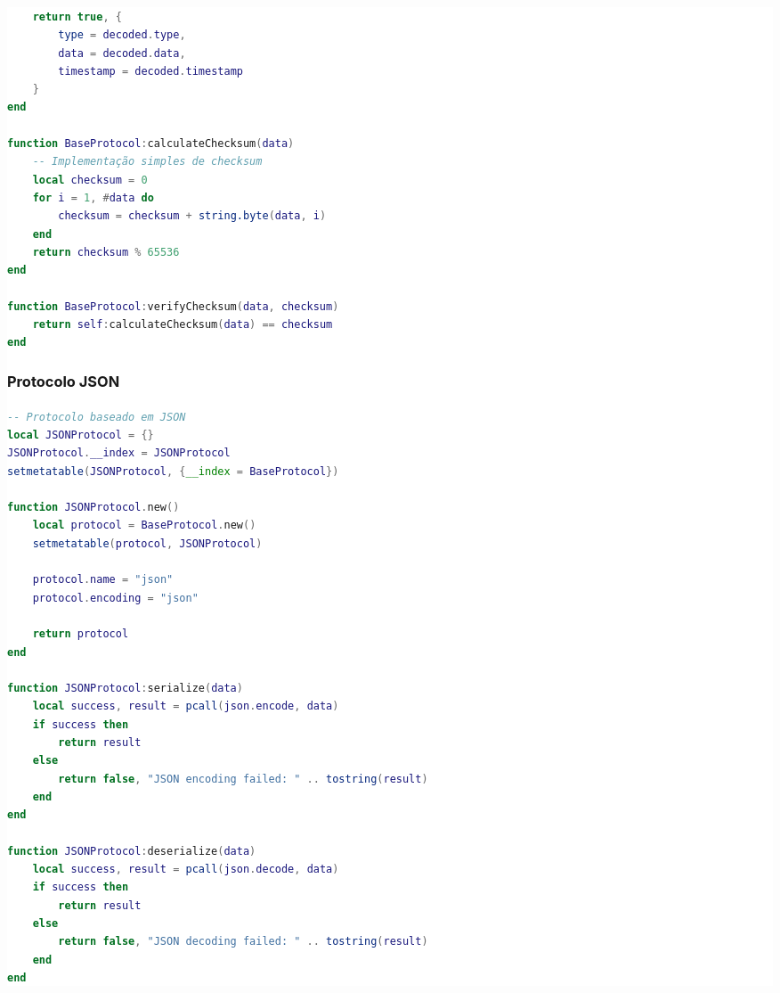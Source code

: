 ```lua
    return true, {
        type = decoded.type,
        data = decoded.data,
        timestamp = decoded.timestamp
    }
end

function BaseProtocol:calculateChecksum(data)
    -- Implementação simples de checksum
    local checksum = 0
    for i = 1, #data do
        checksum = checksum + string.byte(data, i)
    end
    return checksum % 65536
end

function BaseProtocol:verifyChecksum(data, checksum)
    return self:calculateChecksum(data) == checksum
end
```

### **Protocolo JSON**
```lua
-- Protocolo baseado em JSON
local JSONProtocol = {}
JSONProtocol.__index = JSONProtocol
setmetatable(JSONProtocol, {__index = BaseProtocol})

function JSONProtocol.new()
    local protocol = BaseProtocol.new()
    setmetatable(protocol, JSONProtocol)
    
    protocol.name = "json"
    protocol.encoding = "json"
    
    return protocol
end

function JSONProtocol:serialize(data)
    local success, result = pcall(json.encode, data)
    if success then
        return result
    else
        return false, "JSON encoding failed: " .. tostring(result)
    end
end

function JSONProtocol:deserialize(data)
    local success, result = pcall(json.decode, data)
    if success then
        return result
    else
        return false, "JSON decoding failed: " .. tostring(result)
    end
end
```
